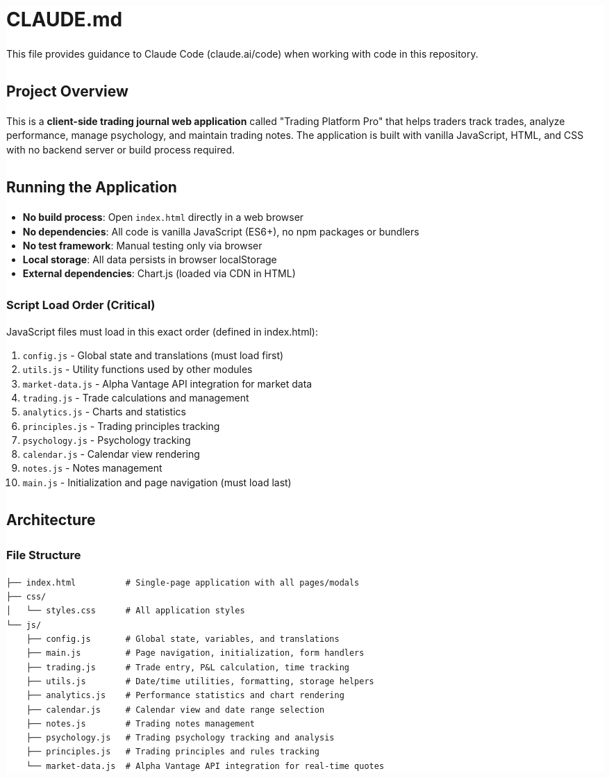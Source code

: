 # CLAUDE.md

This file provides guidance to Claude Code (claude.ai/code) when working with code in this repository.

## Project Overview

This is a **client-side trading journal web application** called "Trading Platform Pro" that helps traders track trades, analyze performance, manage psychology, and maintain trading notes. The application is built with vanilla JavaScript, HTML, and CSS with no backend server or build process required.

## Running the Application

- **No build process**: Open `index.html` directly in a web browser
- **No dependencies**: All code is vanilla JavaScript (ES6+), no npm packages or bundlers
- **No test framework**: Manual testing only via browser
- **Local storage**: All data persists in browser localStorage
- **External dependencies**: Chart.js (loaded via CDN in HTML)

### Script Load Order (Critical)

JavaScript files must load in this exact order (defined in index.html):
1. `config.js` - Global state and translations (must load first)
2. `utils.js` - Utility functions used by other modules
3. `market-data.js` - Alpha Vantage API integration for market data
4. `trading.js` - Trade calculations and management
5. `analytics.js` - Charts and statistics
6. `principles.js` - Trading principles tracking
7. `psychology.js` - Psychology tracking
8. `calendar.js` - Calendar view rendering
9. `notes.js` - Notes management
10. `main.js` - Initialization and page navigation (must load last)

## Architecture

### File Structure

```
├── index.html          # Single-page application with all pages/modals
├── css/
│   └── styles.css      # All application styles
└── js/
    ├── config.js       # Global state, variables, and translations
    ├── main.js         # Page navigation, initialization, form handlers
    ├── trading.js      # Trade entry, P&L calculation, time tracking
    ├── utils.js        # Date/time utilities, formatting, storage helpers
    ├── analytics.js    # Performance statistics and chart rendering
    ├── calendar.js     # Calendar view and date range selection
    ├── notes.js        # Trading notes management
    ├── psychology.js   # Trading psychology tracking and analysis
    ├── principles.js   # Trading principles and rules tracking
    └── market-data.js  # Alpha Vantage API integration for real-time quotes
```
